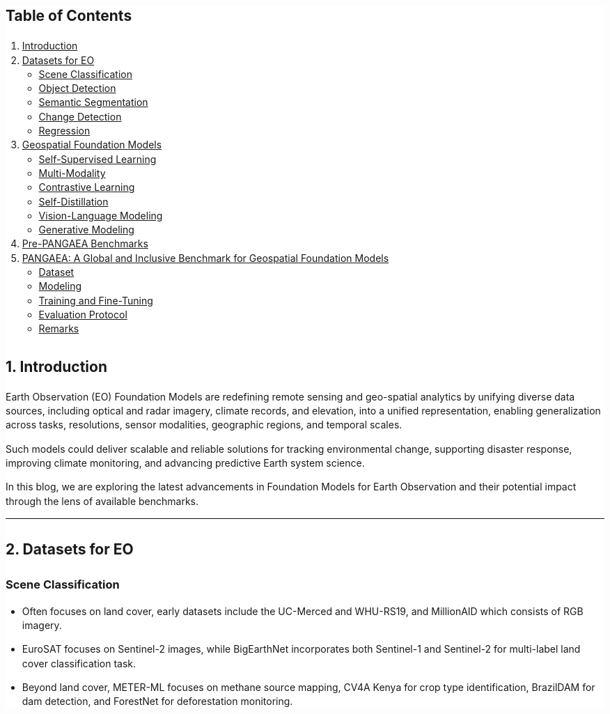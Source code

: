 ## Table of Contents

1. [Introduction](#1-introduction)  
2. [Datasets for EO](#2-datasets-for-eo)
   - [Scene Classification](#scene-classification)
   - [Object Detection](#object-detection)
   - [Semantic Segmentation](#semantic-segmentation)
   - [Change Detection](#change-detection)
   - [Regression](#regression)
3. [Geospatial Foundation Models](#3-geospatial-foundation-models)
   - [Self-Supervised Learning](#self-supervised-learning)
   - [Multi-Modality](#multi-modality)
   - [Contrastive Learning](#contrastive-learning)
   - [Self-Distillation](#self-distillation)
   - [Vision-Language Modeling](#vision-language-modeling)
   - [Generative Modeling](#generative-modeling)
4. [Pre-PANGAEA Benchmarks](#4-pre-pangaea-benchmarks)
5. [PANGAEA: A Global and Inclusive Benchmark for Geospatial Foundation Models](#5-pangaea-a-global-and-inclusive-benchmark-for-geospatial-foundation-models)
   - [Dataset](#dataset)
   - [Modeling](#modeling)
   - [Training and Fine-Tuning](#training-and-fine-tuning)
   - [Evaluation Protocol](#evaluation-protocol)
   - [Remarks](#remarks)  

## 1. Introduction

Earth Observation (EO) Foundation Models are redefining remote sensing and geo-spatial analytics by unifying diverse data sources, including optical and radar imagery, climate records, and elevation, into a unified representation, enabling generalization across tasks, resolutions, sensor modalities, geographic regions, and temporal scales.

Such models could deliver scalable and reliable solutions for tracking environmental change, supporting disaster response, improving climate monitoring, and advancing predictive Earth system science.

In this blog, we are exploring the latest advancements in Foundation Models for Earth Observation and their potential impact through the lens of available benchmarks.

---

## 2. Datasets for EO

### Scene Classification

- Often focuses on land cover, early datasets include the UC-Merced and WHU-RS19, and MillionAID which consists of RGB imagery.

- EuroSAT focuses on Sentinel-2 images, while BigEarthNet incorporates both Sentinel-1 and Sentinel-2 for multi-label land cover classification task.

- Beyond land cover, METER-ML focuses on methane source mapping, CV4A Kenya for crop type identification, BrazilDAM for dam detection, and ForestNet for deforestation monitoring.
